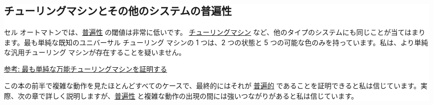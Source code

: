 ## チューリングマシンとその他のシステムの普遍性

セル オートマトンでは、[普遍性](annotation:universality) の閾値は非常に低いです。 [チューリングマシン](annotation:turing-machines) など、他のタイプのシステムにも同じことが当てはまります。最も単純な既知のユニバーサル チューリング マシンの 1 つは、2 つの状態と 5 つの可能な色のみを持っています。私は、より単純な汎用チューリング マシンが存在することを疑いません。

[参考: 最も単純な万能チューリングマシンを証明する](https://writings.stephenwolfram.com/2007/10/the-prize-is-won-the-simplest-universal-turing-machine-is-proved/)

この本の前半で複雑な動作を見たほとんどすべてのケースで、最終的にはそれが [普遍的](annotation:universality) であることを証明できると私は信じています。実際、次の章で詳しく説明しますが、[普遍性](annotation:universality) と複雑な動作の出現の間には強いつながりがあると私は信じています。